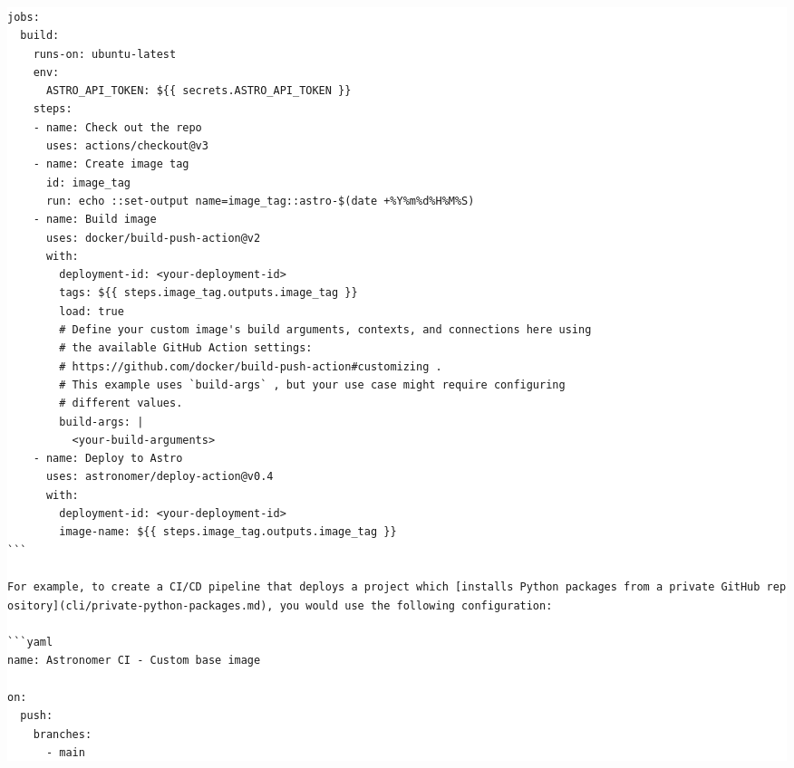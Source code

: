     jobs:
      build:
        runs-on: ubuntu-latest
        env:
          ASTRO_API_TOKEN: ${{ secrets.ASTRO_API_TOKEN }}
        steps:
        - name: Check out the repo
          uses: actions/checkout@v3
        - name: Create image tag
          id: image_tag
          run: echo ::set-output name=image_tag::astro-$(date +%Y%m%d%H%M%S)
        - name: Build image
          uses: docker/build-push-action@v2
          with:
            deployment-id: <your-deployment-id>
            tags: ${{ steps.image_tag.outputs.image_tag }}
            load: true
            # Define your custom image's build arguments, contexts, and connections here using
            # the available GitHub Action settings:
            # https://github.com/docker/build-push-action#customizing .
            # This example uses `build-args` , but your use case might require configuring
            # different values.
            build-args: |
              <your-build-arguments>
        - name: Deploy to Astro
          uses: astronomer/deploy-action@v0.4
          with:
            deployment-id: <your-deployment-id>
            image-name: ${{ steps.image_tag.outputs.image_tag }}
    ```

    For example, to create a CI/CD pipeline that deploys a project which [installs Python packages from a private GitHub repository](cli/private-python-packages.md), you would use the following configuration:

    ```yaml
    name: Astronomer CI - Custom base image

    on:
      push:
        branches:
          - main
